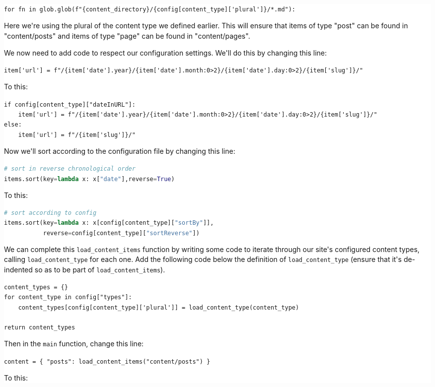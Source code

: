 ```
for fn in glob.glob(f"{content_directory}/{config[content_type]['plural']}/*.md"):
```

Here we're using the plural of the content type we defined earlier. This will ensure that items of type "post" can be found in "content/posts" and items of type "page" can be found in "content/pages".

We now need to add code to respect our configuration settings. We'll do this by changing this line:

```
item['url'] = f"/{item['date'].year}/{item['date'].month:0>2}/{item['date'].day:0>2}/{item['slug']}/"
```

To this:

```
if config[content_type]["dateInURL"]:
    item['url'] = f"/{item['date'].year}/{item['date'].month:0>2}/{item['date'].day:0>2}/{item['slug']}/"
else:
    item['url'] = f"/{item['slug']}/"
```

Now we'll sort according to the configuration file by changing this line:

```py
# sort in reverse chronological order
items.sort(key=lambda x: x["date"],reverse=True)
```

To this:

```py
# sort according to config
items.sort(key=lambda x: x[config[content_type]["sortBy"]],
           reverse=config[content_type]["sortReverse"])
```

We can complete this `load_content_items` function by writing some code to iterate through our site's configured content types, calling `load_content_type` for each one. Add the following code below the definition of `load_content_type` (ensure that it's de-indented so as to be part of `load_content_items`).

```
content_types = {}
for content_type in config["types"]:
    content_types[config[content_type]['plural']] = load_content_type(content_type)

return content_types
```

Then in the `main` function, change this line:

```
content = { "posts": load_content_items("content/posts") }
```

To this:
